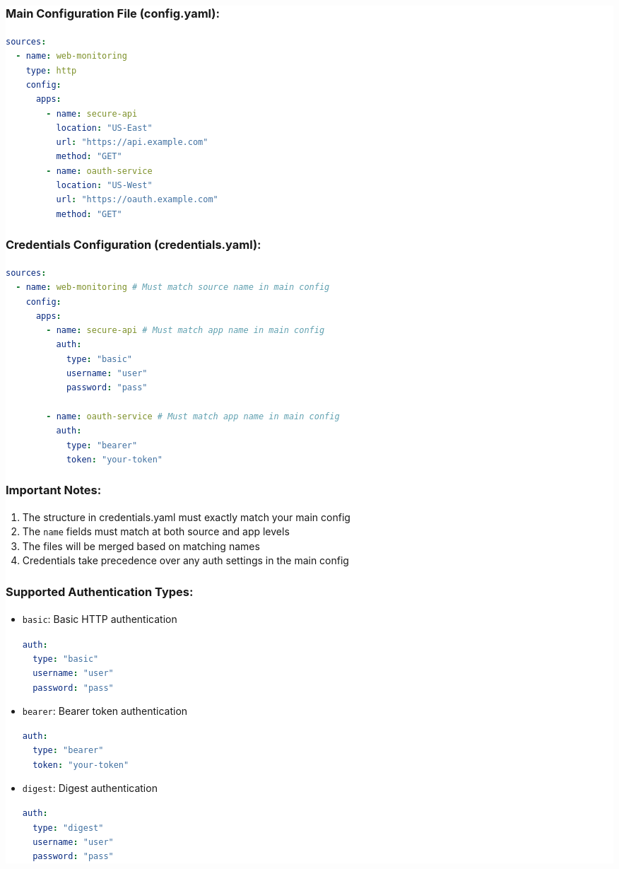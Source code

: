 ### Main Configuration File (config.yaml):

```yaml
sources:
  - name: web-monitoring
    type: http
    config:
      apps:
        - name: secure-api
          location: "US-East"
          url: "https://api.example.com"
          method: "GET"
        - name: oauth-service
          location: "US-West"
          url: "https://oauth.example.com"
          method: "GET"
```

### Credentials Configuration (credentials.yaml):

```yaml
sources:
  - name: web-monitoring # Must match source name in main config
    config:
      apps:
        - name: secure-api # Must match app name in main config
          auth:
            type: "basic"
            username: "user"
            password: "pass"

        - name: oauth-service # Must match app name in main config
          auth:
            type: "bearer"
            token: "your-token"
```

### Important Notes:

1. The structure in credentials.yaml must exactly match your main config
2. The `name` fields must match at both source and app levels
3. The files will be merged based on matching names
4. Credentials take precedence over any auth settings in the main config

### Supported Authentication Types:

- `basic`: Basic HTTP authentication
  ```yaml
  auth:
    type: "basic"
    username: "user"
    password: "pass"
  ```
- `bearer`: Bearer token authentication
  ```yaml
  auth:
    type: "bearer"
    token: "your-token"
  ```
- `digest`: Digest authentication
  ```yaml
  auth:
    type: "digest"
    username: "user"
    password: "pass"
  ```